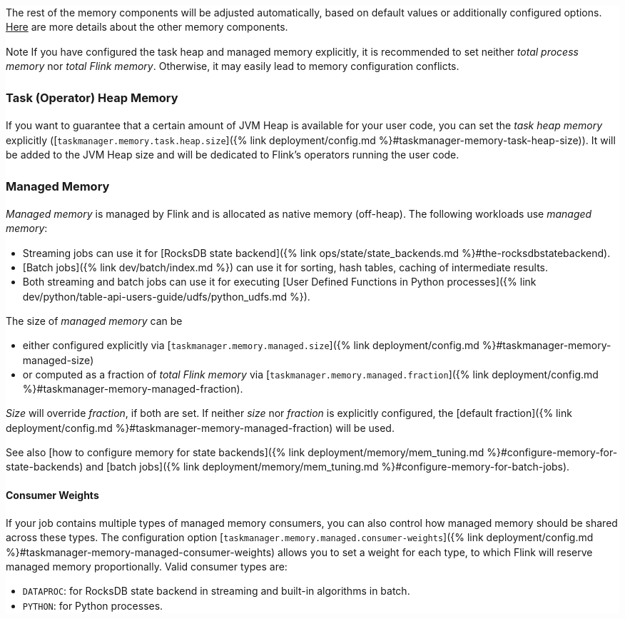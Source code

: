 The rest of the memory components will be adjusted automatically, based on default values or additionally configured options.
[Here](#detailed-memory-model) are more details about the other memory components.

<span class="label label-info">Note</span> If you have configured the task heap and managed memory explicitly, it is recommended to set neither
*total process memory* nor *total Flink memory*. Otherwise, it may easily lead to memory configuration conflicts.

### Task (Operator) Heap Memory

If you want to guarantee that a certain amount of JVM Heap is available for your user code, you can set the *task heap memory*
explicitly ([`taskmanager.memory.task.heap.size`]({% link deployment/config.md %}#taskmanager-memory-task-heap-size)).
It will be added to the JVM Heap size and will be dedicated to Flink’s operators running the user code.

### Managed Memory

*Managed memory* is managed by Flink and is allocated as native memory (off-heap). The following workloads use *managed memory*:
* Streaming jobs can use it for [RocksDB state backend]({% link ops/state/state_backends.md %}#the-rocksdbstatebackend).
* [Batch jobs]({% link dev/batch/index.md %}) can use it for sorting, hash tables, caching of intermediate results.
* Both streaming and batch jobs can use it for executing [User Defined Functions in Python processes]({% link dev/python/table-api-users-guide/udfs/python_udfs.md %}).

The size of *managed memory* can be
* either configured explicitly via [`taskmanager.memory.managed.size`]({% link deployment/config.md %}#taskmanager-memory-managed-size)
* or computed as a fraction of *total Flink memory* via [`taskmanager.memory.managed.fraction`]({% link deployment/config.md %}#taskmanager-memory-managed-fraction).

*Size* will override *fraction*, if both are set.
If neither *size* nor *fraction* is explicitly configured, the [default fraction]({% link deployment/config.md %}#taskmanager-memory-managed-fraction) will be used.

See also [how to configure memory for state backends]({% link deployment/memory/mem_tuning.md %}#configure-memory-for-state-backends) and [batch jobs]({% link deployment/memory/mem_tuning.md %}#configure-memory-for-batch-jobs).

#### Consumer Weights

If your job contains multiple types of managed memory consumers, you can also control how managed memory should be shared across these types.
The configuration option [`taskmanager.memory.managed.consumer-weights`]({% link deployment/config.md %}#taskmanager-memory-managed-consumer-weights) allows you to set a weight for each type, to which Flink will reserve managed memory proportionally.
Valid consumer types are:
* `DATAPROC`: for RocksDB state backend in streaming and built-in algorithms in batch.
* `PYTHON`: for Python processes.
